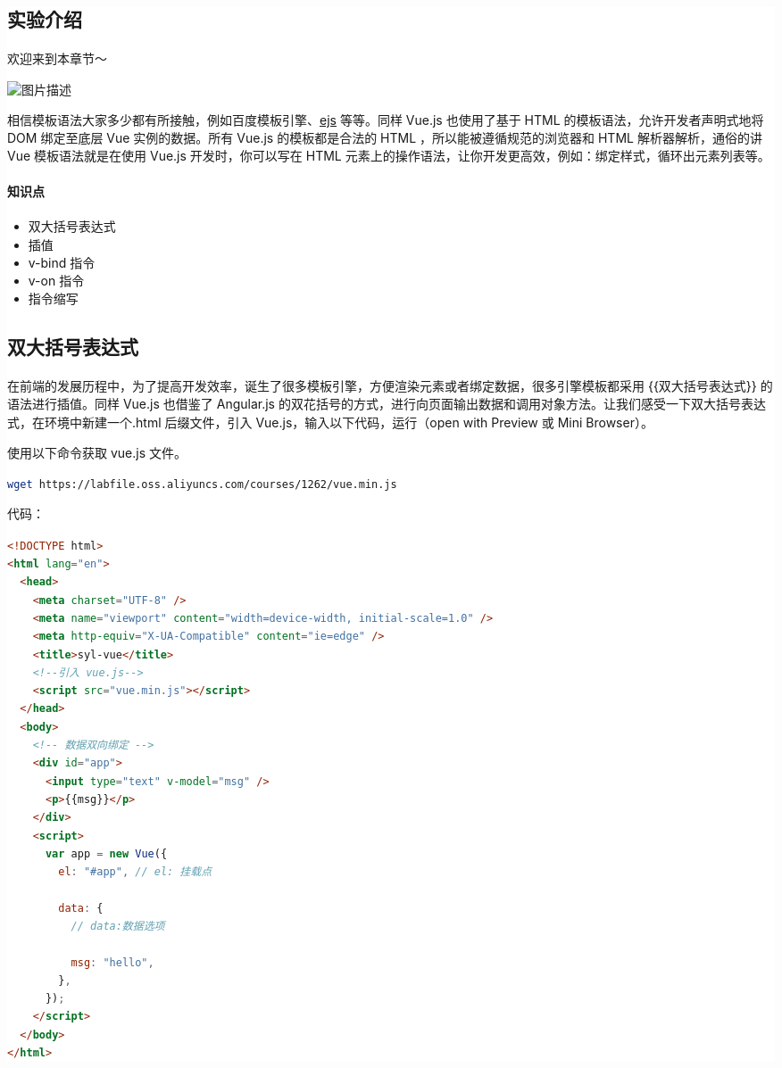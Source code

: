 ## 实验介绍

欢迎来到本章节～

![图片描述](https://static.shiyanlou.com/lanqiao/frontend/dist/img/kiss.3eb189b.png)

相信模板语法大家多少都有所接触，例如百度模板引擎、[ejs](https://ejs.bootcss.com/) 等等。同样 Vue.js 也使用了基于 HTML 的模板语法，允许开发者声明式地将 DOM 绑定至底层 Vue 实例的数据。所有 Vue.js 的模板都是合法的 HTML ，所以能被遵循规范的浏览器和 HTML 解析器解析，通俗的讲 Vue 模板语法就是在使用 Vue.js 开发时，你可以写在 HTML 元素上的操作语法，让你开发更高效，例如：绑定样式，循环出元素列表等。

#### 知识点

- 双大括号表达式
- 插值
- v-bind 指令
- v-on 指令
- 指令缩写

## 双大括号表达式

在前端的发展历程中，为了提高开发效率，诞生了很多模板引擎，方便渲染元素或者绑定数据，很多引擎模板都采用 {{双大括号表达式}} 的语法进行插值。同样 Vue.js 也借鉴了 Angular.js 的双花括号的方式，进行向页面输出数据和调用对象方法。让我们感受一下双大括号表达式，在环境中新建一个.html 后缀文件，引入 Vue.js，输入以下代码，运行（open with Preview 或 Mini Browser）。

使用以下命令获取 vue.js 文件。

```bash
wget https://labfile.oss.aliyuncs.com/courses/1262/vue.min.js
```

代码：

```html
<!DOCTYPE html>
<html lang="en">
  <head>
    <meta charset="UTF-8" />
    <meta name="viewport" content="width=device-width, initial-scale=1.0" />
    <meta http-equiv="X-UA-Compatible" content="ie=edge" />
    <title>syl-vue</title>
    <!--引入 vue.js-->
    <script src="vue.min.js"></script>
  </head>
  <body>
    <!-- 数据双向绑定 -->
    <div id="app">
      <input type="text" v-model="msg" />
      <p>{{msg}}</p>
    </div>
    <script>
      var app = new Vue({
        el: "#app", // el: 挂载点

        data: {
          // data:数据选项

          msg: "hello",
        },
      });
    </script>
  </body>
</html>
```
